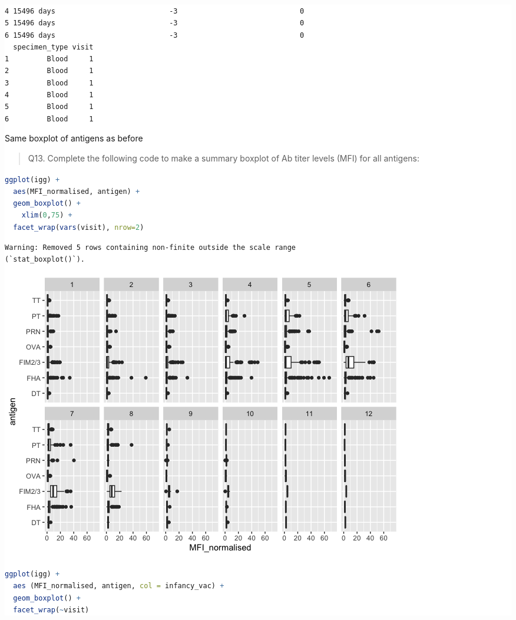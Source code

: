     4 15496 days                           -3                             0
    5 15496 days                           -3                             0
    6 15496 days                           -3                             0
      specimen_type visit
    1         Blood     1
    2         Blood     1
    3         Blood     1
    4         Blood     1
    5         Blood     1
    6         Blood     1

Same boxplot of antigens as before

> Q13. Complete the following code to make a summary boxplot of Ab titer
> levels (MFI) for all antigens:

``` r
ggplot(igg) +
  aes(MFI_normalised, antigen) +
  geom_boxplot() + 
    xlim(0,75) +
  facet_wrap(vars(visit), nrow=2)
```

    Warning: Removed 5 rows containing non-finite outside the scale range
    (`stat_boxplot()`).

![](class18_files/figure-commonmark/unnamed-chunk-32-1.png)

``` r
ggplot(igg) + 
  aes (MFI_normalised, antigen, col = infancy_vac) + 
  geom_boxplot() + 
  facet_wrap(~visit)
```
